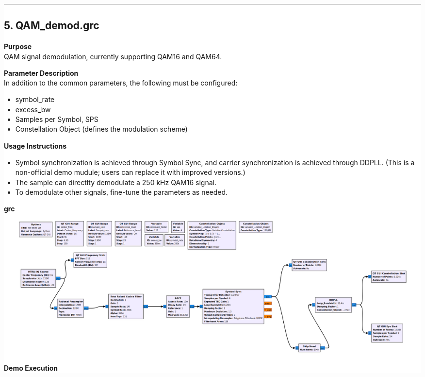 </p>

---

## 5. QAM_demod.grc

**Purpose**  
QAM signal demodulation, currently supporting QAM16 and QAM64.

**Parameter Description**  
In addition to the common parameters, the following must be configured:  
- symbol_rate
- excess_bw
- Samples per Symbol, SPS
- Constellation Object (defines the modulation scheme)  

**Usage Instructions**  
- Symbol synchronization is achieved through Symbol Sync, and carrier synchronization is achieved through DDPLL. (This is a non-official demo mudule; users can replace it with improved versions.)
- The sample can directlty demodulate a 250 kHz QAM16 signal.
- To demodulate other signals, fine-tune the parameters as needed.

**grc**
<p align="center">
  <a href="photos/QAM_demod.png" title="QAM_demod Flowgraph">
    <img src="photos/QAM_demod.png" alt="QAM_demod Flowgraph" width="800">
  </a>
</p>

**Demo Execution**
<p align="center">
  <a href="photos/QAM_demodresult.png" title="QAM_demodresult Flowgraph">